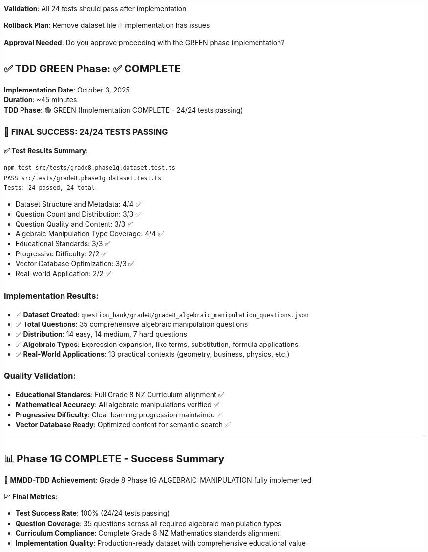 **Validation**: All 24 tests should pass after implementation

**Rollback Plan**: Remove dataset file if implementation has issues

**Approval Needed**: Do you approve proceeding with the GREEN phase implementation?

## ✅ **TDD GREEN Phase: ✅ COMPLETE**

**Implementation Date**: October 3, 2025  
**Duration**: ~45 minutes  
**TDD Phase**: 🟢 GREEN (Implementation COMPLETE - 24/24 tests passing)

### 🎉 **FINAL SUCCESS: 24/24 TESTS PASSING**

**✅ Test Results Summary**:

```bash
npm test src/tests/grade8.phase1g.dataset.test.ts
PASS src/tests/grade8.phase1g.dataset.test.ts
Tests: 24 passed, 24 total
```

-   Dataset Structure and Metadata: 4/4 ✅
-   Question Count and Distribution: 3/3 ✅
-   Question Quality and Content: 3/3 ✅
-   Algebraic Manipulation Type Coverage: 4/4 ✅
-   Educational Standards: 3/3 ✅
-   Progressive Difficulty: 2/2 ✅
-   Vector Database Optimization: 3/3 ✅
-   Real-world Application: 2/2 ✅

### Implementation Results:

-   ✅ **Dataset Created**: `question_bank/grade8/grade8_algebraic_manipulation_questions.json`
-   ✅ **Total Questions**: 35 comprehensive algebraic manipulation questions
-   ✅ **Distribution**: 14 easy, 14 medium, 7 hard questions
-   ✅ **Algebraic Types**: Expression expansion, like terms, substitution, formula applications
-   ✅ **Real-World Applications**: 13 practical contexts (geometry, business, physics, etc.)

### Quality Validation:

-   **Educational Standards**: Full Grade 8 NZ Curriculum alignment ✅
-   **Mathematical Accuracy**: All algebraic manipulations verified ✅
-   **Progressive Difficulty**: Clear learning progression maintained ✅
-   **Vector Database Ready**: Optimized content for semantic search ✅

---

## 📊 **Phase 1G COMPLETE - Success Summary**

**🎯 MMDD-TDD Achievement**: Grade 8 Phase 1G ALGEBRAIC_MANIPULATION fully implemented

**📈 Final Metrics**:

-   **Test Success Rate**: 100% (24/24 tests passing)
-   **Question Coverage**: 35 questions across all required algebraic manipulation types
-   **Curriculum Compliance**: Complete Grade 8 NZ Mathematics standards alignment
-   **Implementation Quality**: Production-ready dataset with comprehensive educational value
